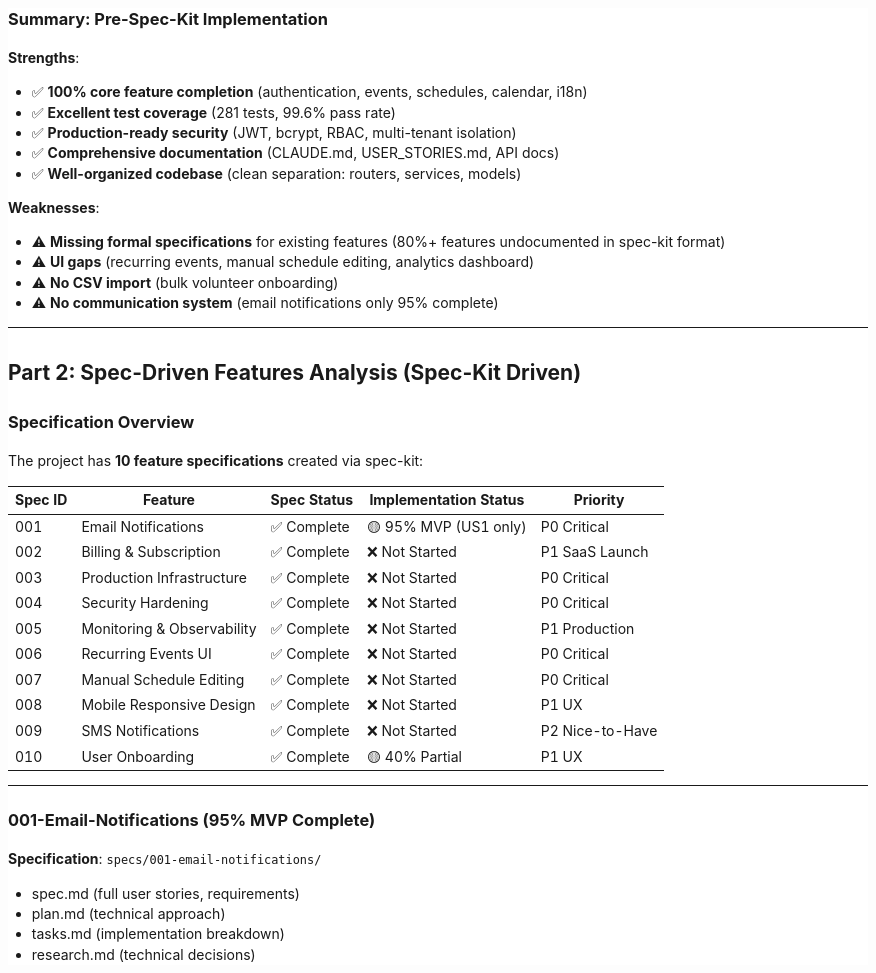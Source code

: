 
### Summary: Pre-Spec-Kit Implementation

**Strengths**:
- ✅ **100% core feature completion** (authentication, events, schedules, calendar, i18n)
- ✅ **Excellent test coverage** (281 tests, 99.6% pass rate)
- ✅ **Production-ready security** (JWT, bcrypt, RBAC, multi-tenant isolation)
- ✅ **Comprehensive documentation** (CLAUDE.md, USER_STORIES.md, API docs)
- ✅ **Well-organized codebase** (clean separation: routers, services, models)

**Weaknesses**:
- ⚠️ **Missing formal specifications** for existing features (80%+ features undocumented in spec-kit format)
- ⚠️ **UI gaps** (recurring events, manual schedule editing, analytics dashboard)
- ⚠️ **No CSV import** (bulk volunteer onboarding)
- ⚠️ **No communication system** (email notifications only 95% complete)

---

## Part 2: Spec-Driven Features Analysis (Spec-Kit Driven)

### Specification Overview

The project has **10 feature specifications** created via spec-kit:

| Spec ID | Feature | Spec Status | Implementation Status | Priority |
|---------|---------|-------------|----------------------|----------|
| 001 | Email Notifications | ✅ Complete | 🟡 95% MVP (US1 only) | P0 Critical |
| 002 | Billing & Subscription | ✅ Complete | ❌ Not Started | P1 SaaS Launch |
| 003 | Production Infrastructure | ✅ Complete | ❌ Not Started | P0 Critical |
| 004 | Security Hardening | ✅ Complete | ❌ Not Started | P0 Critical |
| 005 | Monitoring & Observability | ✅ Complete | ❌ Not Started | P1 Production |
| 006 | Recurring Events UI | ✅ Complete | ❌ Not Started | P0 Critical |
| 007 | Manual Schedule Editing | ✅ Complete | ❌ Not Started | P0 Critical |
| 008 | Mobile Responsive Design | ✅ Complete | ❌ Not Started | P1 UX |
| 009 | SMS Notifications | ✅ Complete | ❌ Not Started | P2 Nice-to-Have |
| 010 | User Onboarding | ✅ Complete | 🟡 40% Partial | P1 UX |

---

### 001-Email-Notifications (95% MVP Complete)

**Specification**: `specs/001-email-notifications/`
- spec.md (full user stories, requirements)
- plan.md (technical approach)
- tasks.md (implementation breakdown)
- research.md (technical decisions)
